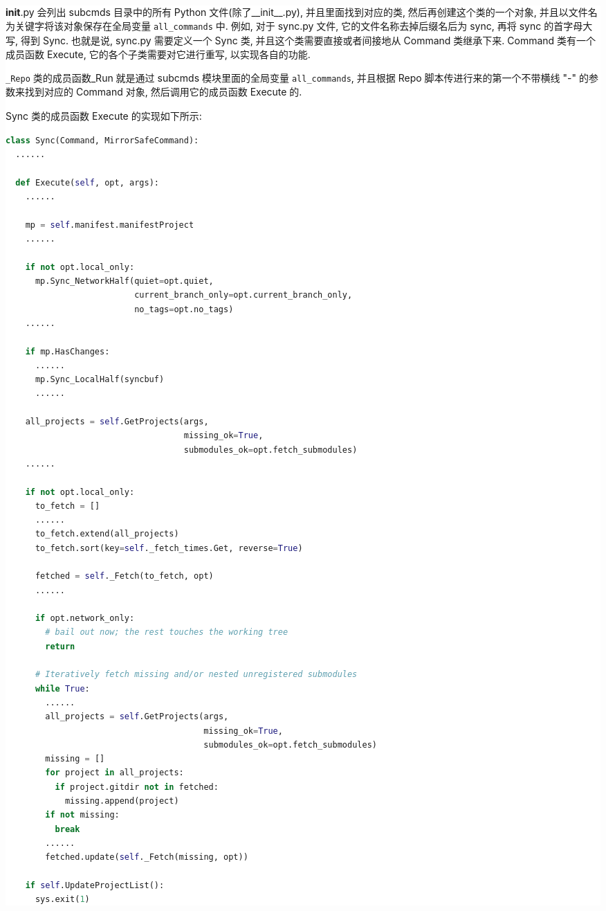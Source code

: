 __init__.py 会列出 subcmds 目录中的所有 Python 文件(除了__init__.py), 并且里面找到对应的类, 然后再创建这个类的一个对象, 并且以文件名为关键字将该对象保存在全局变量 `all_commands` 中. 例如, 对于 sync.py 文件, 它的文件名称去掉后缀名后为 sync, 再将 sync 的首字母大写, 得到 Sync. 也就是说, sync.py 需要定义一个 Sync 类, 并且这个类需要直接或者间接地从 Command 类继承下来. Command 类有一个成员函数 Execute, 它的各个子类需要对它进行重写, 以实现各自的功能.

`_Repo` 类的成员函数_Run 就是通过 subcmds 模块里面的全局变量 `all_commands`, 并且根据 Repo 脚本传进行来的第一个不带横线 "-" 的参数来找到对应的 Command 对象, 然后调用它的成员函数 Execute 的.

Sync 类的成员函数 Execute 的实现如下所示:

```python
class Sync(Command, MirrorSafeCommand):
  ......

  def Execute(self, opt, args):
    ......

    mp = self.manifest.manifestProject
    ......

    if not opt.local_only:
      mp.Sync_NetworkHalf(quiet=opt.quiet,
                          current_branch_only=opt.current_branch_only,
                          no_tags=opt.no_tags)
    ......

    if mp.HasChanges:
      ......
      mp.Sync_LocalHalf(syncbuf)
      ......

    all_projects = self.GetProjects(args,
                                    missing_ok=True,
                                    submodules_ok=opt.fetch_submodules)
    ......

    if not opt.local_only:
      to_fetch = []
      ......
      to_fetch.extend(all_projects)
      to_fetch.sort(key=self._fetch_times.Get, reverse=True)

      fetched = self._Fetch(to_fetch, opt)
      ......

      if opt.network_only:
        # bail out now; the rest touches the working tree
        return

      # Iteratively fetch missing and/or nested unregistered submodules
      while True:
        ......
        all_projects = self.GetProjects(args,
                                        missing_ok=True,
                                        submodules_ok=opt.fetch_submodules)
        missing = []
        for project in all_projects:
          if project.gitdir not in fetched:
            missing.append(project)
        if not missing:
          break
        ......
        fetched.update(self._Fetch(missing, opt))

    if self.UpdateProjectList():
      sys.exit(1)
```